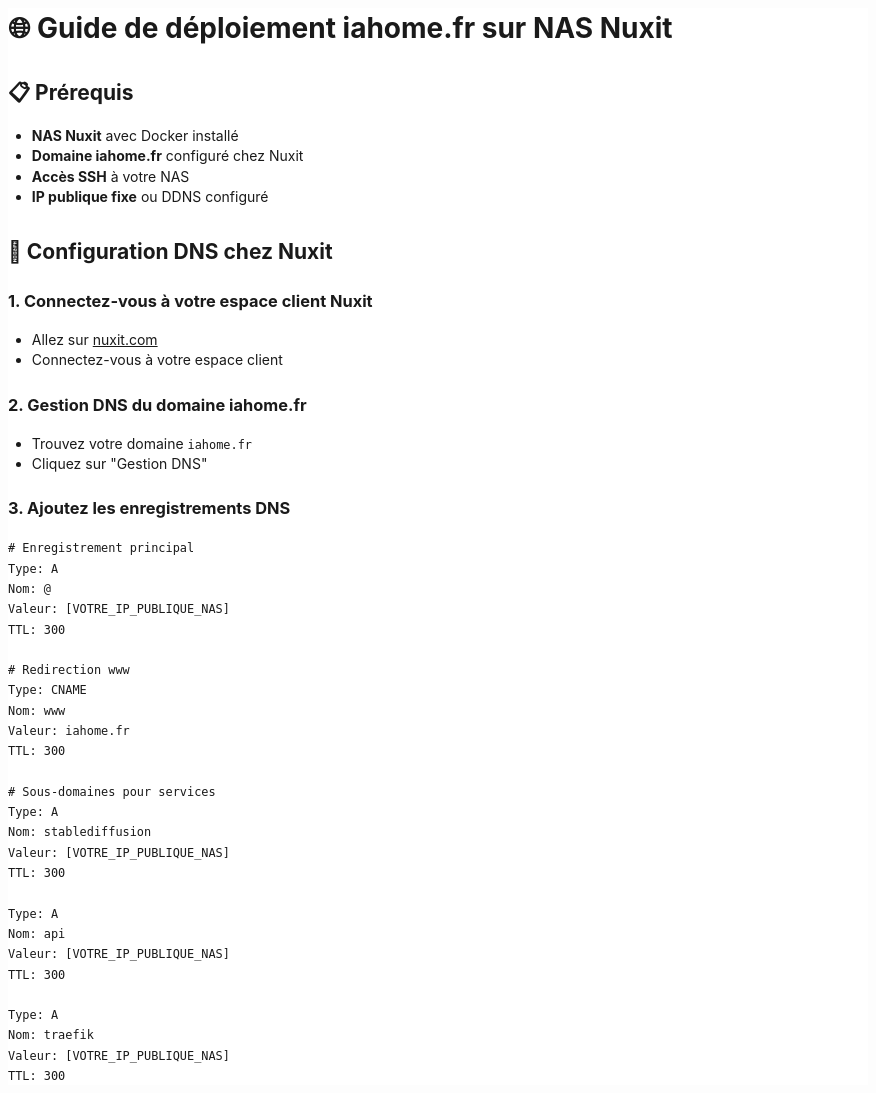# 🌐 Guide de déploiement iahome.fr sur NAS Nuxit

## 📋 Prérequis

- **NAS Nuxit** avec Docker installé
- **Domaine iahome.fr** configuré chez Nuxit
- **Accès SSH** à votre NAS
- **IP publique fixe** ou DDNS configuré

## 🔧 Configuration DNS chez Nuxit

### 1. Connectez-vous à votre espace client Nuxit
- Allez sur [nuxit.com](https://nuxit.com)
- Connectez-vous à votre espace client

### 2. Gestion DNS du domaine iahome.fr
- Trouvez votre domaine `iahome.fr`
- Cliquez sur "Gestion DNS"

### 3. Ajoutez les enregistrements DNS

```dns
# Enregistrement principal
Type: A
Nom: @
Valeur: [VOTRE_IP_PUBLIQUE_NAS]
TTL: 300

# Redirection www
Type: CNAME
Nom: www
Valeur: iahome.fr
TTL: 300

# Sous-domaines pour services
Type: A
Nom: stablediffusion
Valeur: [VOTRE_IP_PUBLIQUE_NAS]
TTL: 300

Type: A
Nom: api
Valeur: [VOTRE_IP_PUBLIQUE_NAS]
TTL: 300

Type: A
Nom: traefik
Valeur: [VOTRE_IP_PUBLIQUE_NAS]
TTL: 300
```

